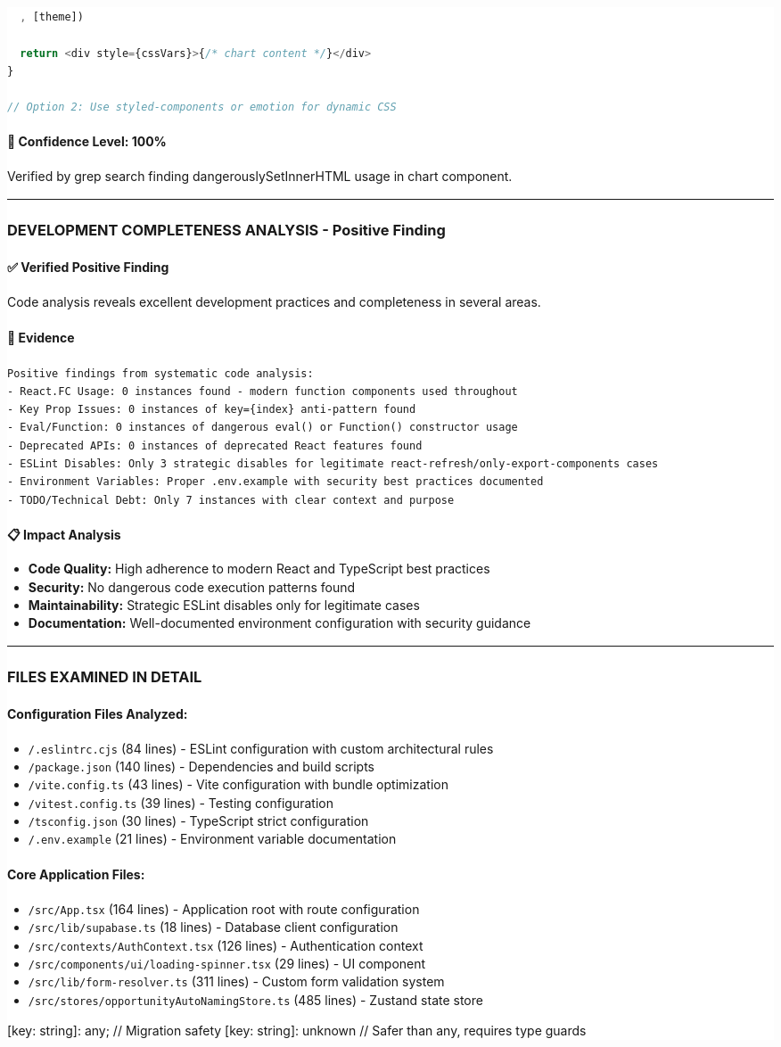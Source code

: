 ```typescript
  , [theme])
  
  return <div style={cssVars}>{/* chart content */}</div>
}

// Option 2: Use styled-components or emotion for dynamic CSS
```

#### 🎯 **Confidence Level: 100%**
Verified by grep search finding dangerouslySetInnerHTML usage in chart component.

---

### DEVELOPMENT COMPLETENESS ANALYSIS - Positive Finding

#### ✅ **Verified Positive Finding**
Code analysis reveals excellent development practices and completeness in several areas.

#### 📁 **Evidence**
```
Positive findings from systematic code analysis:
- React.FC Usage: 0 instances found - modern function components used throughout
- Key Prop Issues: 0 instances of key={index} anti-pattern found
- Eval/Function: 0 instances of dangerous eval() or Function() constructor usage
- Deprecated APIs: 0 instances of deprecated React features found
- ESLint Disables: Only 3 strategic disables for legitimate react-refresh/only-export-components cases
- Environment Variables: Proper .env.example with security best practices documented
- TODO/Technical Debt: Only 7 instances with clear context and purpose
```

#### 📋 **Impact Analysis**
- **Code Quality:** High adherence to modern React and TypeScript best practices
- **Security:** No dangerous code execution patterns found
- **Maintainability:** Strategic ESLint disables only for legitimate cases
- **Documentation:** Well-documented environment configuration with security guidance

---

### FILES EXAMINED IN DETAIL

#### Configuration Files Analyzed:
- `/.eslintrc.cjs` (84 lines) - ESLint configuration with custom architectural rules
- `/package.json` (140 lines) - Dependencies and build scripts
- `/vite.config.ts` (43 lines) - Vite configuration with bundle optimization
- `/vitest.config.ts` (39 lines) - Testing configuration
- `/tsconfig.json` (30 lines) - TypeScript strict configuration
- `/.env.example` (21 lines) - Environment variable documentation

#### Core Application Files:
- `/src/App.tsx` (164 lines) - Application root with route configuration
- `/src/lib/supabase.ts` (18 lines) - Database client configuration
- `/src/contexts/AuthContext.tsx` (126 lines) - Authentication context
- `/src/components/ui/loading-spinner.tsx` (29 lines) - UI component
- `/src/lib/form-resolver.ts` (311 lines) - Custom form validation system
- `/src/stores/opportunityAutoNamingStore.ts` (485 lines) - Zustand state store


[key: string]: any; // Migration safety
[key: string]: unknown // Safer than any, requires type guards